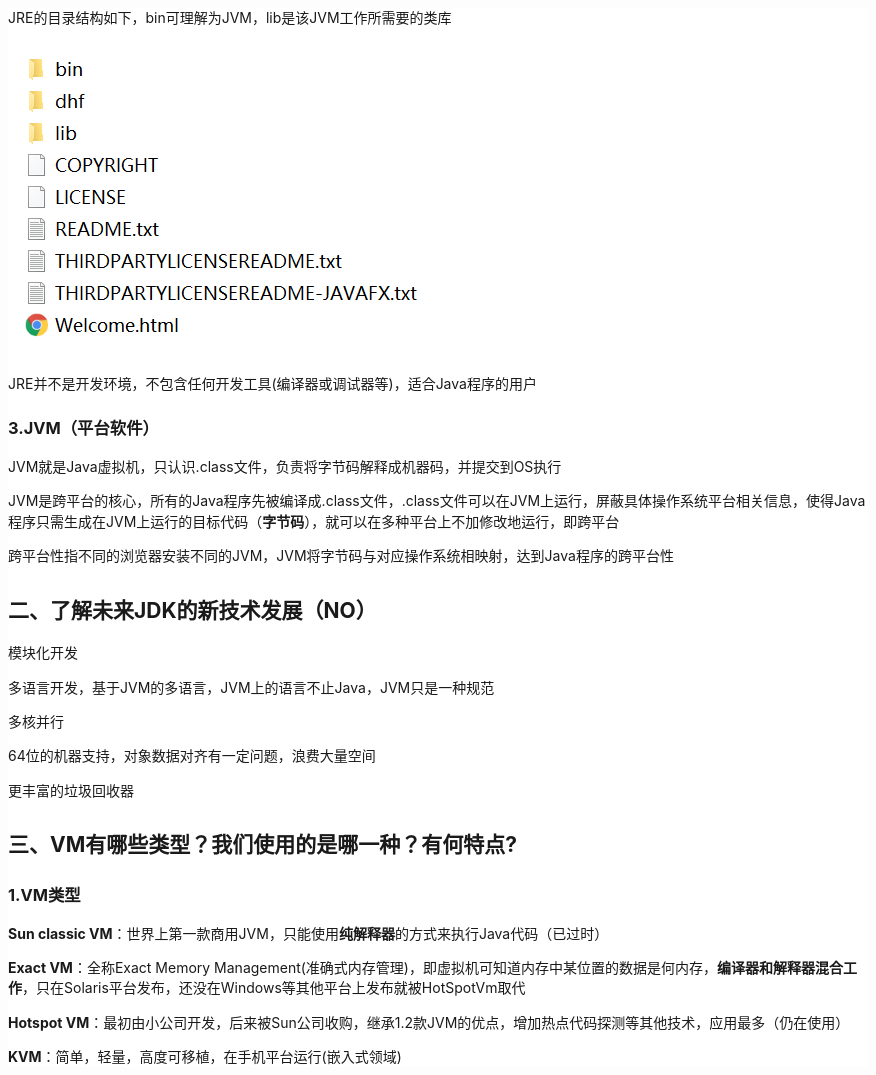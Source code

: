 JRE的目录结构如下，bin可理解为JVM，lib是该JVM工作所需要的类库

![1657458295139](assets/1657458295139.png)

JRE并不是开发环境，不包含任何开发工具(编译器或调试器等)，适合Java程序的用户

### 3.JVM（平台软件）

JVM就是Java虚拟机，只认识.class文件，负责将字节码解释成机器码，并提交到OS执行

JVM是跨平台的核心，所有的Java程序先被编译成.class文件，.class文件可以在JVM上运行，屏蔽具体操作系统平台相关信息，使得Java程序只需生成在JVM上运行的目标代码（**字节码**），就可以在多种平台上不加修改地运行，即跨平台

跨平台性指不同的浏览器安装不同的JVM，JVM将字节码与对应操作系统相映射，达到Java程序的跨平台性

## 二、了解未来JDK的新技术发展（NO）

模块化开发

多语言开发，基于JVM的多语言，JVM上的语言不止Java，JVM只是一种规范

多核并行

64位的机器支持，对象数据对齐有一定问题，浪费大量空间

更丰富的垃圾回收器

## 三、VM有哪些类型？我们使用的是哪一种？有何特点? 

### 1.VM类型

**Sun classic VM**：世界上第一款商用JVM，只能使用**纯解释器**的方式来执行Java代码（已过时）

**Exact VM**：全称Exact Memory Management(准确式内存管理)，即虚拟机可知道内存中某位置的数据是何内存，**编译器和解释器混合工作**，只在Solaris平台发布，还没在Windows等其他平台上发布就被HotSpotVm取代

**Hotspot VM**：最初由小公司开发，后来被Sun公司收购，继承1.2款JVM的优点，增加热点代码探测等其他技术，应用最多（仍在使用）

**KVM**：简单，轻量，高度可移植，在手机平台运行(嵌入式领域)
